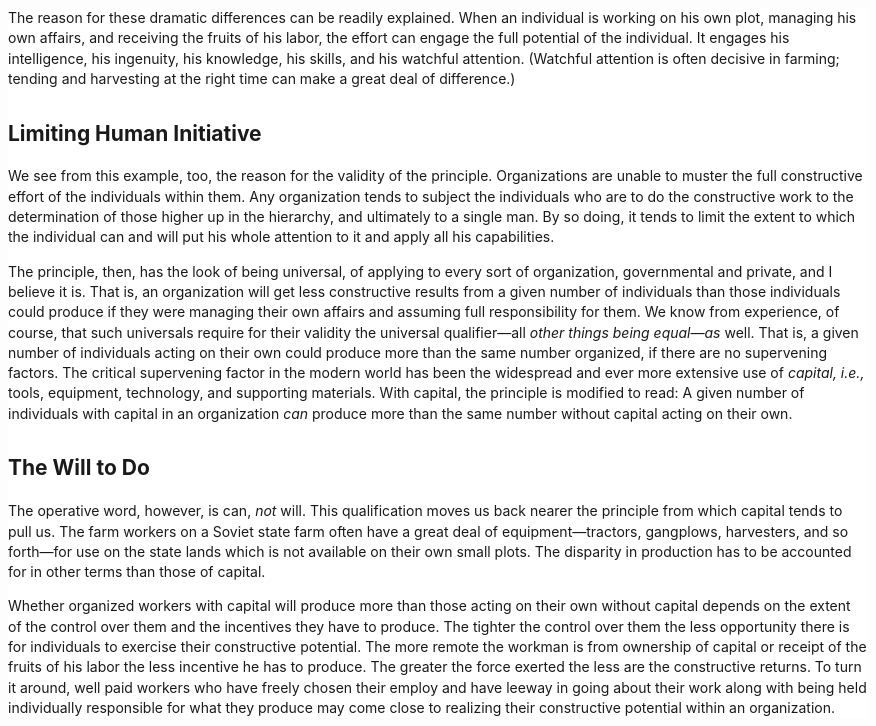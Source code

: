 The reason for these dramatic differences can be readily explained. When an
individual is working on his own plot, managing his own affairs, and receiving
the fruits of his labor, the effort can engage the full potential of the
individual. It engages his intelligence, his ingenuity, his knowledge, his
skills, and his watchful attention. (Watchful attention is often decisive in
farming; tending and harvesting at the right time can make a great deal of
difference.)

## Limiting Human Initiative

We see from this example, too, the reason for the validity of the principle.
Organizations are unable to muster the full constructive effort of the
individuals within them. Any organization tends to subject the individuals who
are to do the constructive work to the determination of those higher up in the
hierarchy, and ultimately to a single man. By so doing, it tends to limit the
extent to which the individual can and will put his whole attention to it and
apply all his capabilities.

The principle, then, has the look of being universal, of applying to every sort
of organization, governmental and private, and I believe it is. That is, an
organization will get less constructive results from a given number of
individuals than those individuals could produce if they were managing their own
affairs and assuming full responsibility for them. We know from experience, of
course, that such universals require for their validity the universal
qualifier—all *other things being equal—as* well. That is, a given number of
individuals acting on their own could produce more than the same number
organized, if there are no supervening factors. The critical supervening factor
in the modern world has been the widespread and ever more extensive use of
*capital, i.e.,* tools, equipment, technology, and supporting materials. With
capital, the principle is modified to read: A given number of individuals with
capital in an organization *can* produce more than the same number without
capital acting on their own.

## The Will to Do

The operative word, however, is can, *not* will. This qualification moves us
back nearer the principle from which capital tends to pull us. The farm workers
on a Soviet state farm often have a great deal of equipment—tractors, gangplows,
harvesters, and so forth—for use on the state lands which is not available on
their own small plots. The disparity in production has to be accounted for in
other terms than those of capital.

Whether organized workers with capital will produce more than those acting on
their own without capital depends on the extent of the control over them and the
incentives they have to produce. The tighter the control over them the less
opportunity there is for individuals to exercise their constructive potential.
The more remote the workman is from ownership of capital or receipt of the
fruits of his labor the less incentive he has to produce. The greater the force
exerted the less are the constructive returns. To turn it around, well paid
workers who have freely chosen their employ and have leeway in going about their
work along with being held individually responsible for what they produce may
come close to realizing their constructive potential within an organization.
